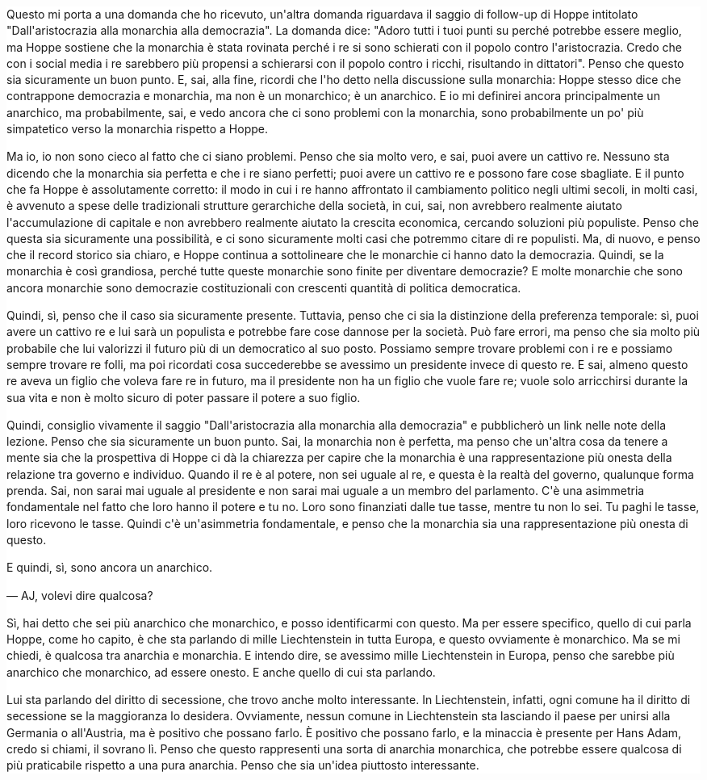 Questo mi porta a una domanda che ho ricevuto, un'altra domanda riguardava il saggio di follow-up di Hoppe intitolato "Dall'aristocrazia alla monarchia alla democrazia". La domanda dice: "Adoro tutti i tuoi punti su perché potrebbe essere meglio, ma Hoppe sostiene che la monarchia è stata rovinata perché i re si sono schierati con il popolo contro l'aristocrazia. Credo che con i social media i re sarebbero più propensi a schierarsi con il popolo contro i ricchi, risultando in dittatori". Penso che questo sia sicuramente un buon punto. E, sai, alla fine, ricordi che l'ho detto nella discussione sulla monarchia: Hoppe stesso dice che contrappone democrazia e monarchia, ma non è un monarchico; è un anarchico. E io mi definirei ancora principalmente un anarchico, ma probabilmente, sai, e vedo ancora che ci sono problemi con la monarchia, sono probabilmente un po' più simpatetico verso la monarchia rispetto a Hoppe.


Ma io, io non sono cieco al fatto che ci siano problemi. Penso che sia molto vero, e sai, puoi avere un cattivo re. Nessuno sta dicendo che la monarchia sia perfetta e che i re siano perfetti; puoi avere un cattivo re e possono fare cose sbagliate. E il punto che fa Hoppe è assolutamente corretto: il modo in cui i re hanno affrontato il cambiamento politico negli ultimi secoli, in molti casi, è avvenuto a spese delle tradizionali strutture gerarchiche della società, in cui, sai, non avrebbero realmente aiutato l'accumulazione di capitale e non avrebbero realmente aiutato la crescita economica, cercando soluzioni più populiste. Penso che questa sia sicuramente una possibilità, e ci sono sicuramente molti casi che potremmo citare di re populisti. Ma, di nuovo, e penso che il record storico sia chiaro, e Hoppe continua a sottolineare che le monarchie ci hanno dato la democrazia. Quindi, se la monarchia è così grandiosa, perché tutte queste monarchie sono finite per diventare democrazie? E molte monarchie che sono ancora monarchie sono democrazie costituzionali con crescenti quantità di politica democratica.

Quindi, sì, penso che il caso sia sicuramente presente. Tuttavia, penso che ci sia la distinzione della preferenza temporale: sì, puoi avere un cattivo re e lui sarà un populista e potrebbe fare cose dannose per la società. Può fare errori, ma penso che sia molto più probabile che lui valorizzi il futuro più di un democratico al suo posto. Possiamo sempre trovare problemi con i re e possiamo sempre trovare re folli, ma poi ricordati cosa succederebbe se avessimo un presidente invece di questo re. E sai, almeno questo re aveva un figlio che voleva fare re in futuro, ma il presidente non ha un figlio che vuole fare re; vuole solo arricchirsi durante la sua vita e non è molto sicuro di poter passare il potere a suo figlio.

Quindi, consiglio vivamente il saggio "Dall'aristocrazia alla monarchia alla democrazia" e pubblicherò un link nelle note della lezione. Penso che sia sicuramente un buon punto. Sai, la monarchia non è perfetta, ma penso che un'altra cosa da tenere a mente sia che la prospettiva di Hoppe ci dà la chiarezza per capire che la monarchia è una rappresentazione più onesta della relazione tra governo e individuo. Quando il re è al potere, non sei uguale al re, e questa è la realtà del governo, qualunque forma prenda. Sai, non sarai mai uguale al presidente e non sarai mai uguale a un membro del parlamento. C'è una asimmetria fondamentale nel fatto che loro hanno il potere e tu no. Loro sono finanziati dalle tue tasse, mentre tu non lo sei. Tu paghi le tasse, loro ricevono le tasse. Quindi c'è un'asimmetria fondamentale, e penso che la monarchia sia una rappresentazione più onesta di questo.

E quindi, sì, sono ancora un anarchico.

— AJ, volevi dire qualcosa?

Sì, hai detto che sei più anarchico che monarchico, e posso identificarmi con questo. Ma per essere specifico, quello di cui parla Hoppe, come ho capito, è che sta parlando di mille Liechtenstein in tutta Europa, e questo ovviamente è monarchico. Ma se mi chiedi, è qualcosa tra anarchia e monarchia. E intendo dire, se avessimo mille Liechtenstein in Europa, penso che sarebbe più anarchico che monarchico, ad essere onesto. E anche quello di cui sta parlando.

Lui sta parlando del diritto di secessione, che trovo anche molto interessante. In Liechtenstein, infatti, ogni comune ha il diritto di secessione se la maggioranza lo desidera. Ovviamente, nessun comune in Liechtenstein sta lasciando il paese per unirsi alla Germania o all'Austria, ma è positivo che possano farlo. È positivo che possano farlo, e la minaccia è presente per Hans Adam, credo si chiami, il sovrano lì. Penso che questo rappresenti una sorta di anarchia monarchica, che potrebbe essere qualcosa di più praticabile rispetto a una pura anarchia. Penso che sia un'idea piuttosto interessante.
